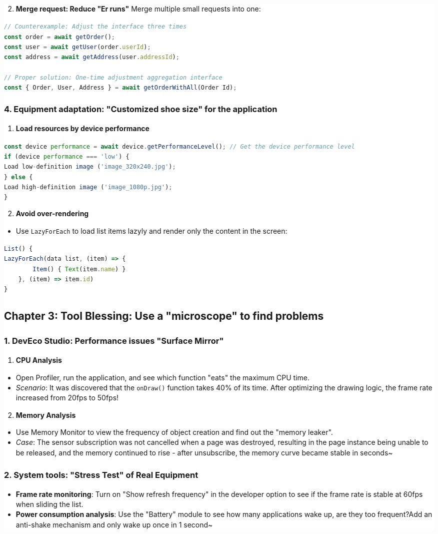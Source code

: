 2. **Merge request: Reduce "Er runs"**
Merge multiple small requests into one:
```typescript
// Counterexample: Adjust the interface three times
const order = await getOrder();
const user = await getUser(order.userId);
const address = await getAddress(user.addressId);

// Proper solution: One-time adjustment aggregation interface
const { Order, User, Address } = await getOrderWithAll(Order Id);
```

### 4. Equipment adaptation: "Customized shoe size" for the application
1. **Load resources by device performance**
```typescript
const device performance = await device.getPerformanceLevel(); // Get the device performance level
if (device performance === 'low') {
Load low-definition image ('image_320x240.jpg');
} else {
Load high-definition image ('image_1080p.jpg');
}
```

2. **Avoid over-rendering**
- Use `LazyForEach` to load list items lazyly and render only the content in the screen:
```typescript
List() {
LazyForEach(data list, (item) => {
        Item() { Text(item.name) }
    }, (item) => item.id)
}
```


## Chapter 3: Tool Blessing: Use a "microscope" to find problems

### 1. DevEco Studio: Performance issues "Surface Mirror"
1. **CPU Analysis**
- Open Profiler, run the application, and see which function "eats" the maximum CPU time.
- *Scenario*: It was discovered that the `onDraw()` function takes 40% of its time. After optimizing the drawing logic, the frame rate increased from 20fps to 50fps!

2. **Memory Analysis**
- Use Memory Monitor to view the frequency of object creation and find out the "memory leaker".
- *Case*: The sensor subscription was not cancelled when a page was destroyed, resulting in the page instance being unable to be released, and the memory continued to rise - after unsubscribe, the memory curve became stable in seconds~

### 2. System tools: "Stress Test" of Real Equipment
- **Frame rate monitoring**: Turn on "Show refresh frequency" in the developer option to see if the frame rate is stable at 60fps when sliding the list.
- **Power consumption analysis**: Use the "Battery" module to see how many applications wake up, are they too frequent?Add an anti-shake mechanism and only wake up once in 1 second~
